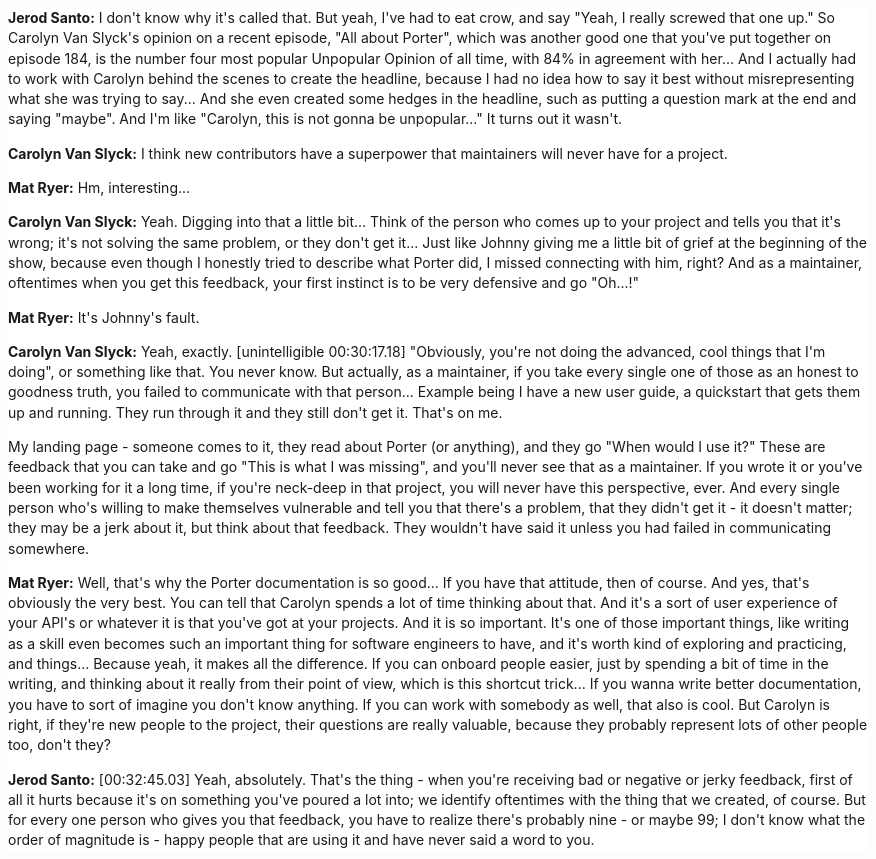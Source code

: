 **Jerod Santo:** I don't know why it's called that. But yeah, I've had to eat crow, and say "Yeah, I really screwed that one up." So Carolyn Van Slyck's opinion on a recent episode, "All about Porter", which was another good one that you've put together on episode 184, is the number four most popular Unpopular Opinion of all time, with 84% in agreement with her... And I actually had to work with Carolyn behind the scenes to create the headline, because I had no idea how to say it best without misrepresenting what she was trying to say... And she even created some hedges in the headline, such as putting a question mark at the end and saying "maybe". And I'm like "Carolyn, this is not gonna be unpopular..." It turns out it wasn't.

**Carolyn Van Slyck:** I think new contributors have a superpower that maintainers will never have for a project.

**Mat Ryer:** Hm, interesting...

**Carolyn Van Slyck:** Yeah. Digging into that a little bit... Think of the person who comes up to your project and tells you that it's wrong; it's not solving the same problem, or they don't get it... Just like Johnny giving me a little bit of grief at the beginning of the show, because even though I honestly tried to describe what Porter did, I missed connecting with him, right? And as a maintainer, oftentimes when you get this feedback, your first instinct is to be very defensive and go "Oh...!"

**Mat Ryer:** It's Johnny's fault.

**Carolyn Van Slyck:** Yeah, exactly. \[unintelligible 00:30:17.18\] "Obviously, you're not doing the advanced, cool things that I'm doing", or something like that. You never know. But actually, as a maintainer, if you take every single one of those as an honest to goodness truth, you failed to communicate with that person... Example being I have a new user guide, a quickstart that gets them up and running. They run through it and they still don't get it. That's on me.

My landing page - someone comes to it, they read about Porter (or anything), and they go "When would I use it?" These are feedback that you can take and go "This is what I was missing", and you'll never see that as a maintainer. If you wrote it or you've been working for it a long time, if you're neck-deep in that project, you will never have this perspective, ever. And every single person who's willing to make themselves vulnerable and tell you that there's a problem, that they didn't get it - it doesn't matter; they may be a jerk about it, but think about that feedback. They wouldn't have said it unless you had failed in communicating somewhere.

**Mat Ryer:** Well, that's why the Porter documentation is so good... If you have that attitude, then of course. And yes, that's obviously the very best. You can tell that Carolyn spends a lot of time thinking about that. And it's a sort of user experience of your API's or whatever it is that you've got at your projects. And it is so important. It's one of those important things, like writing as a skill even becomes such an important thing for software engineers to have, and it's worth kind of exploring and practicing, and things... Because yeah, it makes all the difference. If you can onboard people easier, just by spending a bit of time in the writing, and thinking about it really from their point of view, which is this shortcut trick... If you wanna write better documentation, you have to sort of imagine you don't know anything. If you can work with somebody as well, that also is cool. But Carolyn is right, if they're new people to the project, their questions are really valuable, because they probably represent lots of other people too, don't they?

**Jerod Santo:** \[00:32:45.03\] Yeah, absolutely. That's the thing - when you're receiving bad or negative or jerky feedback, first of all it hurts because it's on something you've poured a lot into; we identify oftentimes with the thing that we created, of course. But for every one person who gives you that feedback, you have to realize there's probably nine - or maybe 99; I don't know what the order of magnitude is - happy people that are using it and have never said a word to you.
